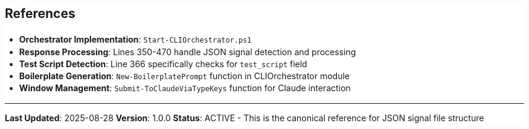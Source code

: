## References

- **Orchestrator Implementation**: `Start-CLIOrchestrator.ps1`
- **Response Processing**: Lines 350-470 handle JSON signal detection and processing
- **Test Script Detection**: Line 366 specifically checks for `test_script` field
- **Boilerplate Generation**: `New-BoilerplatePrompt` function in CLIOrchestrator module
- **Window Management**: `Submit-ToClaudeViaTypeKeys` function for Claude interaction

---

**Last Updated**: 2025-08-28
**Version**: 1.0.0
**Status**: ACTIVE - This is the canonical reference for JSON signal file structure